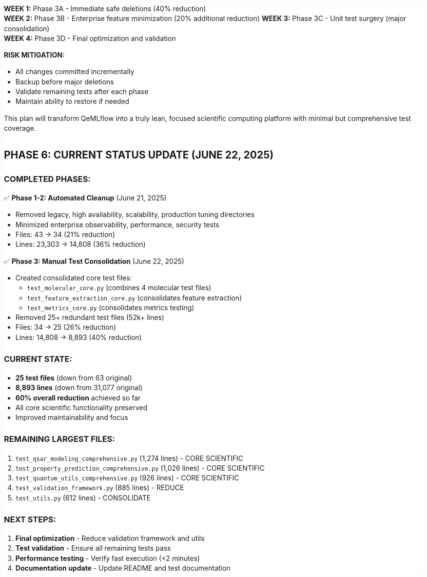 **WEEK 1:** Phase 3A - Immediate safe deletions (40% reduction)  
**WEEK 2:** Phase 3B - Enterprise feature minimization (20% additional reduction)
**WEEK 3:** Phase 3C - Unit test surgery (major consolidation)  
**WEEK 4:** Phase 3D - Final optimization and validation

**RISK MITIGATION:**
- All changes committed incrementally
- Backup before major deletions  
- Validate remaining tests after each phase
- Maintain ability to restore if needed

This plan will transform QeMLflow into a truly lean, focused scientific computing platform with minimal but comprehensive test coverage.

## PHASE 6: CURRENT STATUS UPDATE (JUNE 22, 2025)

### COMPLETED PHASES:
✅ **Phase 1-2: Automated Cleanup** (June 21, 2025)
- Removed legacy, high availability, scalability, production tuning directories
- Minimized enterprise observability, performance, security tests
- Files: 43 → 34 (21% reduction)
- Lines: 23,303 → 14,808 (36% reduction)

✅ **Phase 3: Manual Test Consolidation** (June 22, 2025)
- Created consolidated core test files:
  - `test_molecular_core.py` (combines 4 molecular test files)
  - `test_feature_extraction_core.py` (consolidates feature extraction)
  - `test_metrics_core.py` (consolidates metrics testing)
- Removed 25+ redundant test files (52k+ lines)
- Files: 34 → 25 (26% reduction)
- Lines: 14,808 → 8,893 (40% reduction)

### CURRENT STATE:
- **25 test files** (down from 63 original)
- **8,893 lines** (down from 31,077 original)
- **60% overall reduction** achieved so far
- All core scientific functionality preserved
- Improved maintainability and focus

### REMAINING LARGEST FILES:
1. `test_qsar_modeling_comprehensive.py` (1,274 lines) - CORE SCIENTIFIC
2. `test_property_prediction_comprehensive.py` (1,026 lines) - CORE SCIENTIFIC  
3. `test_quantum_utils_comprehensive.py` (926 lines) - CORE SCIENTIFIC
4. `test_validation_framework.py` (885 lines) - REDUCE
5. `test_utils.py` (612 lines) - CONSOLIDATE

### NEXT STEPS:
1. **Final optimization** - Reduce validation framework and utils
2. **Test validation** - Ensure all remaining tests pass
3. **Performance testing** - Verify fast execution (<2 minutes)
4. **Documentation update** - Update README and test documentation
